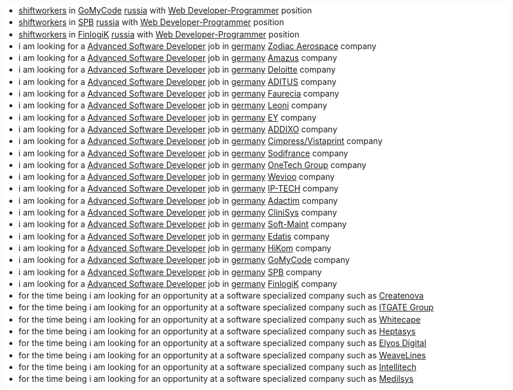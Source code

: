 - [shiftworkers](employment_type) in [GoMyCode](company) [russia](location) with [Web Developer-Programmer](job_title) position
- [shiftworkers](employment_type) in [SPB](company) [russia](location) with [Web Developer-Programmer](job_title) position
- [shiftworkers](employment_type) in [FinlogiK](company) [russia](location) with [Web Developer-Programmer](job_title) position
- i am looking for a [Advanced Software Developer](job_title) job in [germany](location) [Zodiac Aerospace](company) company
- i am looking for a [Advanced Software Developer](job_title) job in [germany](location) [Amazus](company) company
- i am looking for a [Advanced Software Developer](job_title) job in [germany](location) [Deloitte](company) company
- i am looking for a [Advanced Software Developer](job_title) job in [germany](location) [ADITUS](company) company
- i am looking for a [Advanced Software Developer](job_title) job in [germany](location) [Faurecia](company) company
- i am looking for a [Advanced Software Developer](job_title) job in [germany](location) [Leoni](company) company
- i am looking for a [Advanced Software Developer](job_title) job in [germany](location) [EY](company) company
- i am looking for a [Advanced Software Developer](job_title) job in [germany](location) [ADDIXO](company) company
- i am looking for a [Advanced Software Developer](job_title) job in [germany](location) [Cimpress/Vistaprint](company) company
- i am looking for a [Advanced Software Developer](job_title) job in [germany](location) [Sodifrance](company) company
- i am looking for a [Advanced Software Developer](job_title) job in [germany](location) [OneTech Group](company) company
- i am looking for a [Advanced Software Developer](job_title) job in [germany](location) [Wevioo](company) company
- i am looking for a [Advanced Software Developer](job_title) job in [germany](location) [IP-TECH](company) company
- i am looking for a [Advanced Software Developer](job_title) job in [germany](location) [Adactim](company) company
- i am looking for a [Advanced Software Developer](job_title) job in [germany](location) [CliniSys](company) company
- i am looking for a [Advanced Software Developer](job_title) job in [germany](location) [Soft-Maint](company) company
- i am looking for a [Advanced Software Developer](job_title) job in [germany](location) [Edatis](company) company
- i am looking for a [Advanced Software Developer](job_title) job in [germany](location) [HiKom](company) company
- i am looking for a [Advanced Software Developer](job_title) job in [germany](location) [GoMyCode](company) company
- i am looking for a [Advanced Software Developer](job_title) job in [germany](location) [SPB](company) company
- i am looking for a [Advanced Software Developer](job_title) job in [germany](location) [FinlogiK](company) company
- for the time being i am looking for an opportunity at a software specialized company such as [Createnova](company)
- for the time being i am looking for an opportunity at a software specialized company such as [ITGATE Group](company)
- for the time being i am looking for an opportunity at a software specialized company such as [Whitecape](company)
- for the time being i am looking for an opportunity at a software specialized company such as [Heptasys](company)
- for the time being i am looking for an opportunity at a software specialized company such as [Elyos Digital](company)
- for the time being i am looking for an opportunity at a software specialized company such as [WeaveLines](company)
- for the time being i am looking for an opportunity at a software specialized company such as [Intellitech](company)
- for the time being i am looking for an opportunity at a software specialized company such as [Medilsys](company)
